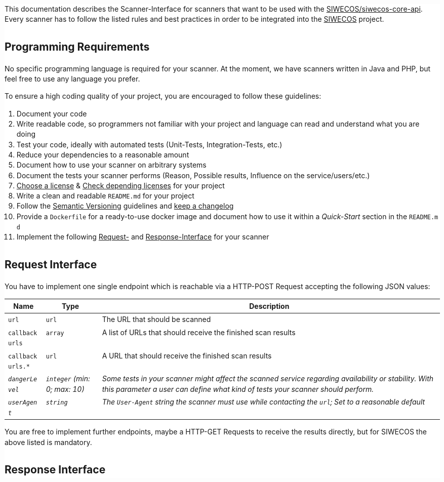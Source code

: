 This documentation describes the Scanner-Interface for scanners that want to be used with the [SIWECOS/siwecos-core-api](https://github.com/SIWECOS/siwecos-core-api).
Every scanner has to follow the listed rules and best practices in order to be integrated into the [SIWECOS](https://siwecos.de) project.


## Programming Requirements
No specific programming language is required for your scanner.
At the moment, we have scanners written in Java and PHP, but feel free to use any language you prefer.

To ensure a high coding quality of your project, you are encouraged to follow these guidelines:

1. Document your code
2. Write readable code, so programmers not familiar with your project and language can read and understand what you are doing
3. Test your code, ideally with automated tests (Unit-Tests, Integration-Tests, etc.)
4. Reduce your dependencies to a reasonable amount
5. Document how to use your scanner on arbitrary systems
6. Document the tests your scanner performs (Reason, Possible results, Influence on the service/users/etc.)
7. [Choose a license](https://choosealicense.com/) & [Check depending licenses](https://tldrlegal.com/) for your project
8. Write a clean and readable `README.md` for your project
9.  Follow the [Semantic Versioning](https://semver.org/) guidelines and [keep a changelog](https://keepachangelog.com/en/1.0.0/)
10. Provide a `Dockerfile` for a ready-to-use docker image and document how to use it within a *Quick-Start* section in the `README.md`
11. Implement the following [Request-](#request-interface) and [Response-Interface](#response-interface) for your scanner


## Request Interface

You have to implement one single endpoint which is reachable via a HTTP-POST Request accepting the following JSON values:

| Name             | Type                          | Description                                                                                                                                                                              |
| ---------------- | ----------------------------- | ---------------------------------------------------------------------------------------------------------------------------------------------------------------------------------------- |
| `url`            | `url`                         | The URL that should be scanned                                                                                                                                                           |
| `callbackurls`   | `array`                       | A list of URLs that should receive the finished scan results                                                                                                                             |
| `callbackurls.*` | `url`                         | A URL that should receive the finished scan results                                                                                                                                      |
| *`dangerLevel`*  | *`integer` (min: 0; max: 10)* | *Some tests in your scanner might affect the scanned service regarding availability or stability. With this parameter a user can define what kind of tests your scanner should perform.* |
| *`userAgent`*    | *`string`*                    | *The `User-Agent` string the scanner must use while contacting the `url`; Set to a reasonable default*                                                                                   |

You are free to implement further endpoints, maybe a HTTP-GET Requests to receive the results directly, but for SIWECOS the above listed is mandatory.

## Response Interface
